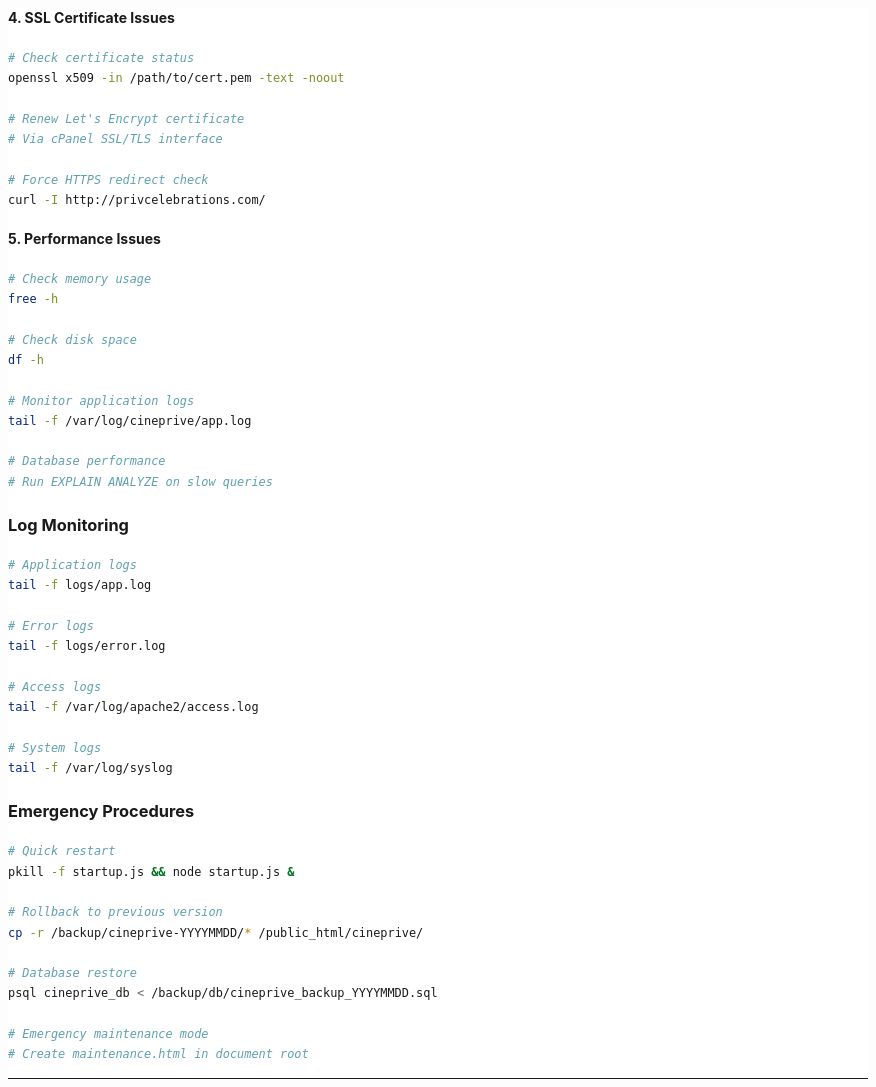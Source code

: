 #### 4. SSL Certificate Issues
```bash
# Check certificate status
openssl x509 -in /path/to/cert.pem -text -noout

# Renew Let's Encrypt certificate
# Via cPanel SSL/TLS interface

# Force HTTPS redirect check
curl -I http://privcelebrations.com/
```

#### 5. Performance Issues
```bash
# Check memory usage
free -h

# Check disk space
df -h

# Monitor application logs
tail -f /var/log/cineprive/app.log

# Database performance
# Run EXPLAIN ANALYZE on slow queries
```

### Log Monitoring
```bash
# Application logs
tail -f logs/app.log

# Error logs
tail -f logs/error.log

# Access logs
tail -f /var/log/apache2/access.log

# System logs
tail -f /var/log/syslog
```

### Emergency Procedures
```bash
# Quick restart
pkill -f startup.js && node startup.js &

# Rollback to previous version
cp -r /backup/cineprive-YYYYMMDD/* /public_html/cineprive/

# Database restore
psql cineprive_db < /backup/db/cineprive_backup_YYYYMMDD.sql

# Emergency maintenance mode
# Create maintenance.html in document root
```

---
